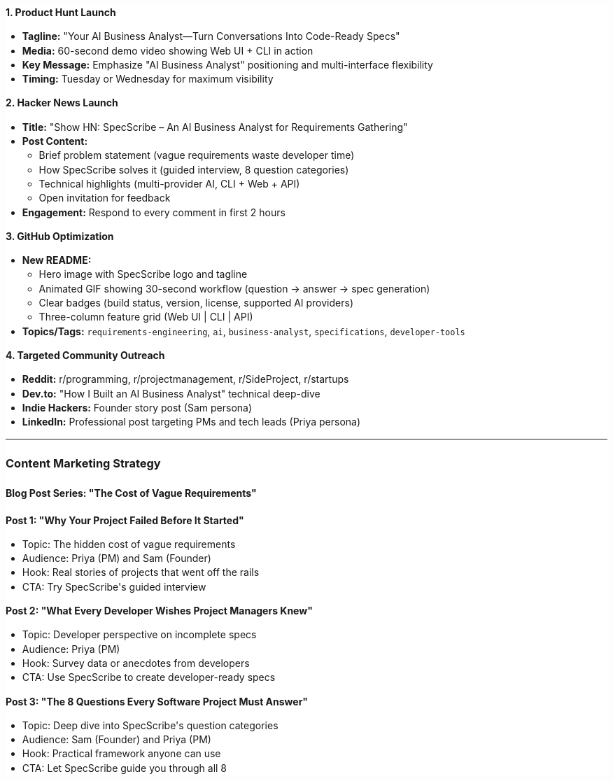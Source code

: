 **1. Product Hunt Launch**
- **Tagline:** "Your AI Business Analyst—Turn Conversations Into Code-Ready Specs"
- **Media:** 60-second demo video showing Web UI + CLI in action
- **Key Message:** Emphasize "AI Business Analyst" positioning and multi-interface flexibility
- **Timing:** Tuesday or Wednesday for maximum visibility

**2. Hacker News Launch**
- **Title:** "Show HN: SpecScribe – An AI Business Analyst for Requirements Gathering"
- **Post Content:**
  - Brief problem statement (vague requirements waste developer time)
  - How SpecScribe solves it (guided interview, 8 question categories)
  - Technical highlights (multi-provider AI, CLI + Web + API)
  - Open invitation for feedback
- **Engagement:** Respond to every comment in first 2 hours

**3. GitHub Optimization**
- **New README:**
  - Hero image with SpecScribe logo and tagline
  - Animated GIF showing 30-second workflow (question → answer → spec generation)
  - Clear badges (build status, version, license, supported AI providers)
  - Three-column feature grid (Web UI | CLI | API)
- **Topics/Tags:** `requirements-engineering`, `ai`, `business-analyst`, `specifications`, `developer-tools`

**4. Targeted Community Outreach**
- **Reddit:** r/programming, r/projectmanagement, r/SideProject, r/startups
- **Dev.to:** "How I Built an AI Business Analyst" technical deep-dive
- **Indie Hackers:** Founder story post (Sam persona)
- **LinkedIn:** Professional post targeting PMs and tech leads (Priya persona)

---

### Content Marketing Strategy

#### Blog Post Series: "The Cost of Vague Requirements"

**Post 1: "Why Your Project Failed Before It Started"**
- Topic: The hidden cost of vague requirements
- Audience: Priya (PM) and Sam (Founder)
- Hook: Real stories of projects that went off the rails
- CTA: Try SpecScribe's guided interview

**Post 2: "What Every Developer Wishes Project Managers Knew"**
- Topic: Developer perspective on incomplete specs
- Audience: Priya (PM)
- Hook: Survey data or anecdotes from developers
- CTA: Use SpecScribe to create developer-ready specs

**Post 3: "The 8 Questions Every Software Project Must Answer"**
- Topic: Deep dive into SpecScribe's question categories
- Audience: Sam (Founder) and Priya (PM)
- Hook: Practical framework anyone can use
- CTA: Let SpecScribe guide you through all 8
